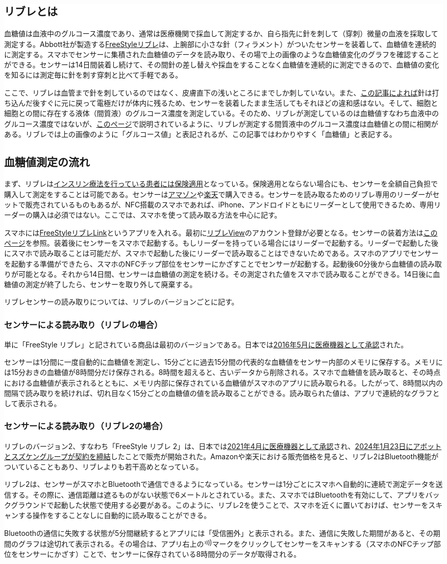 
## リブレとは
血糖値は血液中のグルコース濃度であり、通常は医療機関で採血して測定するか、自ら指先に針を刺して（穿刺）微量の血液を採取して測定する。Abbott社が製造する<a href="https://www.myfreestyle.jp/">FreeStyleリブレ</a>は、上腕部に小さな針（フィラメント）がついたセンサーを装着して、血糖値を連続的に測定する。スマホでセンサーに集積された血糖値のデータを読み取り、その場で上の画像のような血糖値変化のグラフを確認することができる。センサーは14日間装着し続けて、その間針の差し替えや採血をすることなく血糖値を連続的に測定できるので、血糖値の変化を知るには測定毎に針を刺す穿刺と比べて手軽である。

ここで、リブレは血管まで針を刺しているのではなく、皮膚直下の浅いところにまでしか刺していない。また、<a href="https://iwakikai.net/nishizaki/section/diabetes/nishizaki_blog/post584">この記事によれば</a>針は打ち込んだ後すぐに元に戻って電極だけが体内に残るため、センサーを装着したまま生活してもそれほどの違和感はない。そして、細胞と細胞との間に存在する液体（間質液）のグルコース濃度を測定している。そのため、リブレが測定しているのは血糖値すなわち血液中のグルコース濃度ではないが、<a href="https://www.myfreestyle.jp/patient/freestyle-libre/difference.html">このページ</a>で説明されているように、リブレが測定する間質液中のグルコース濃度は血糖値との間に相関がある。リブレでは上の画像のように「グルコース値」と表記されるが、この記事ではわかりやすく「血糖値」と表記する。

## 血糖値測定の流れ
まず、リブレは<a href="https://www.abbott.co.jp/media-center/press-releases/03-04-2022.html">インスリン療法を行っている患者には保険適用</a>となっている。保険適用とならない場合にも、センサーを全額自己負担で購入して測定をすることは可能である。センサーは<a href="https://www.amazon.co.jp/s?k=%E3%83%95%E3%83%AA%E3%83%BC%E3%82%B9%E3%82%BF%E3%82%A4%E3%83%AB%E3%83%AA%E3%83%96%E3%83%AC%E3%82%BB%E3%83%B3%E3%82%B5%E3%83%BC">アマゾン</a>や<a href="https://search.rakuten.co.jp/search/mall/%E3%83%95%E3%83%AA%E3%83%BC%E3%82%B9%E3%82%BF%E3%82%A4%E3%83%AB%E3%83%AA%E3%83%96%E3%83%AC%E3%82%BB%E3%83%B3%E3%82%B5%E3%83%BC/">楽天</a>で購入できる。センサーを読み取るためのリブレ専用のリーダーがセットで販売されているものもあるが、NFC搭載のスマホであれば、iPhone、アンドロイドともにリーダーとして使用できるため、専用リーダーの購入は必須ではない。ここでは、スマホを使って読み取る方法を中心に記す。

スマホには<a href="https://www.myfreestyle.jp/patient/freestyle-libre-link/">FreeStyleリブレLink</a>というアプリを入れる。最初に<a href="https://www.myfreestyle.jp/patient/support/libreview/">リブレView</a>のアカウント登録が必要となる。センサーの装着方法は<a href="https://www.myfreestyle.jp/patient/howto/attach.html">このページ</a>を参照。装着後にセンサーをスマホで起動する。もしリーダーを持っている場合にはリーダーで起動する。リーダーで起動した後にスマホで読み取ることは可能だが、スマホで起動した後にリーダーで読み取ることはできないためである。スマホのアプリでセンサーを起動する準備ができたら、スマホのNFCチップ部位をセンサーにかざすことでセンサーが起動する。起動後60分後から血糖値の読み取りが可能となる。それから14日間、センサーは血糖値の測定を続ける。その測定された値をスマホで読み取ることができる。14日後に血糖値の測定が終了したら、センサーを取り外して廃棄する。

リブレセンサーの読み取りについては、リブレのバージョンごとに記す。

### センサーによる読み取り（リブレの場合）
単に「FreeStyle リブレ」と記されている商品は最初のバージョンである。日本では<a href="https://www.info.pmda.go.jp/ygo/pack/100159/22800BZX00212000_B_01_08/">2016年5月に医療機器として承認</a>された。

センサーは1分間に一度自動的に血糖値を測定し、15分ごとに過去15分間の代表的な血糖値をセンサー内部のメモリに保存する。メモリには15分おきの血糖値が8時間分だけ保存される。8時間を超えると、古いデータから削除される。スマホで血糖値を読み取ると、その時点における血糖値が表示されるとともに、メモリ内部に保存されている血糖値がスマホのアプリに読み取られる。したがって、8時間以内の間隔で読み取りを続ければ、切れ目なく15分ごとの血糖値の値を読み取ることができる。読み取られた値は、アプリで連続的なグラフとして表示される。

### センサーによる読み取り（リブレ2の場合）
リブレのバージョン2、すなわち「FreeStyle リブレ 2」は、日本では<a href="https://www.info.pmda.go.jp/ygo/pack/100159/30300BZX00119000_B_01_01/">2021年4月に医療機器として承認</a>され、<a href="https://www.abbott.co.jp/media-center/press-releases/01-23-2024.html">2024年1月23日にアボットとスズケングループが契約を締結</a>したことで販売が開始された。Amazonや楽天における販売価格を見ると、リブレ2はBluetooth機能がついていることもあり、リブレよりも若干高めとなっている。

リブレ2は、センサーがスマホとBluetoothで通信できるようになっている。センサーは1分ごとにスマホへ自動的に連続で測定データを送信する。その際に、通信距離は遮るものがない状態で6メートルとされている。また、スマホではBluetoothを有効にして、アプリをバックグラウンドで起動した状態で使用する必要がある。このように、リブレ2を使うことで、スマホを近くに置いておけば、センサーをスキャンする操作をすることなしに自動的に読み取ることができる。

Bluetoothの通信に失敗する状態が5分間継続するとアプリには「受信圏外」と表示される。また、通信に失敗した期間があると、その期間のグラフは途切れて表示される。その場合は、アプリ右上の<img src="/img/20230103-libre-scan.jpg">マークをクリックしてセンサーをスキャンする（スマホのNFCチップ部位をセンサーにかざす）ことで、センサーに保存されている8時間分のデータが取得される。
